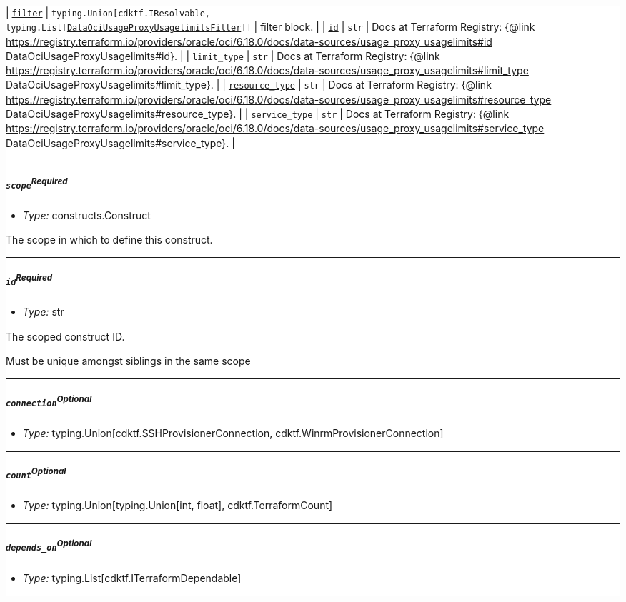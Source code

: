| <code><a href="#rhizo-co-terraform-provider-oci.dataOciUsageProxyUsagelimits.DataOciUsageProxyUsagelimits.Initializer.parameter.filter">filter</a></code> | <code>typing.Union[cdktf.IResolvable, typing.List[<a href="#rhizo-co-terraform-provider-oci.dataOciUsageProxyUsagelimits.DataOciUsageProxyUsagelimitsFilter">DataOciUsageProxyUsagelimitsFilter</a>]]</code> | filter block. |
| <code><a href="#rhizo-co-terraform-provider-oci.dataOciUsageProxyUsagelimits.DataOciUsageProxyUsagelimits.Initializer.parameter.id">id</a></code> | <code>str</code> | Docs at Terraform Registry: {@link https://registry.terraform.io/providers/oracle/oci/6.18.0/docs/data-sources/usage_proxy_usagelimits#id DataOciUsageProxyUsagelimits#id}. |
| <code><a href="#rhizo-co-terraform-provider-oci.dataOciUsageProxyUsagelimits.DataOciUsageProxyUsagelimits.Initializer.parameter.limitType">limit_type</a></code> | <code>str</code> | Docs at Terraform Registry: {@link https://registry.terraform.io/providers/oracle/oci/6.18.0/docs/data-sources/usage_proxy_usagelimits#limit_type DataOciUsageProxyUsagelimits#limit_type}. |
| <code><a href="#rhizo-co-terraform-provider-oci.dataOciUsageProxyUsagelimits.DataOciUsageProxyUsagelimits.Initializer.parameter.resourceType">resource_type</a></code> | <code>str</code> | Docs at Terraform Registry: {@link https://registry.terraform.io/providers/oracle/oci/6.18.0/docs/data-sources/usage_proxy_usagelimits#resource_type DataOciUsageProxyUsagelimits#resource_type}. |
| <code><a href="#rhizo-co-terraform-provider-oci.dataOciUsageProxyUsagelimits.DataOciUsageProxyUsagelimits.Initializer.parameter.serviceType">service_type</a></code> | <code>str</code> | Docs at Terraform Registry: {@link https://registry.terraform.io/providers/oracle/oci/6.18.0/docs/data-sources/usage_proxy_usagelimits#service_type DataOciUsageProxyUsagelimits#service_type}. |

---

##### `scope`<sup>Required</sup> <a name="scope" id="rhizo-co-terraform-provider-oci.dataOciUsageProxyUsagelimits.DataOciUsageProxyUsagelimits.Initializer.parameter.scope"></a>

- *Type:* constructs.Construct

The scope in which to define this construct.

---

##### `id`<sup>Required</sup> <a name="id" id="rhizo-co-terraform-provider-oci.dataOciUsageProxyUsagelimits.DataOciUsageProxyUsagelimits.Initializer.parameter.id"></a>

- *Type:* str

The scoped construct ID.

Must be unique amongst siblings in the same scope

---

##### `connection`<sup>Optional</sup> <a name="connection" id="rhizo-co-terraform-provider-oci.dataOciUsageProxyUsagelimits.DataOciUsageProxyUsagelimits.Initializer.parameter.connection"></a>

- *Type:* typing.Union[cdktf.SSHProvisionerConnection, cdktf.WinrmProvisionerConnection]

---

##### `count`<sup>Optional</sup> <a name="count" id="rhizo-co-terraform-provider-oci.dataOciUsageProxyUsagelimits.DataOciUsageProxyUsagelimits.Initializer.parameter.count"></a>

- *Type:* typing.Union[typing.Union[int, float], cdktf.TerraformCount]

---

##### `depends_on`<sup>Optional</sup> <a name="depends_on" id="rhizo-co-terraform-provider-oci.dataOciUsageProxyUsagelimits.DataOciUsageProxyUsagelimits.Initializer.parameter.dependsOn"></a>

- *Type:* typing.List[cdktf.ITerraformDependable]

---
